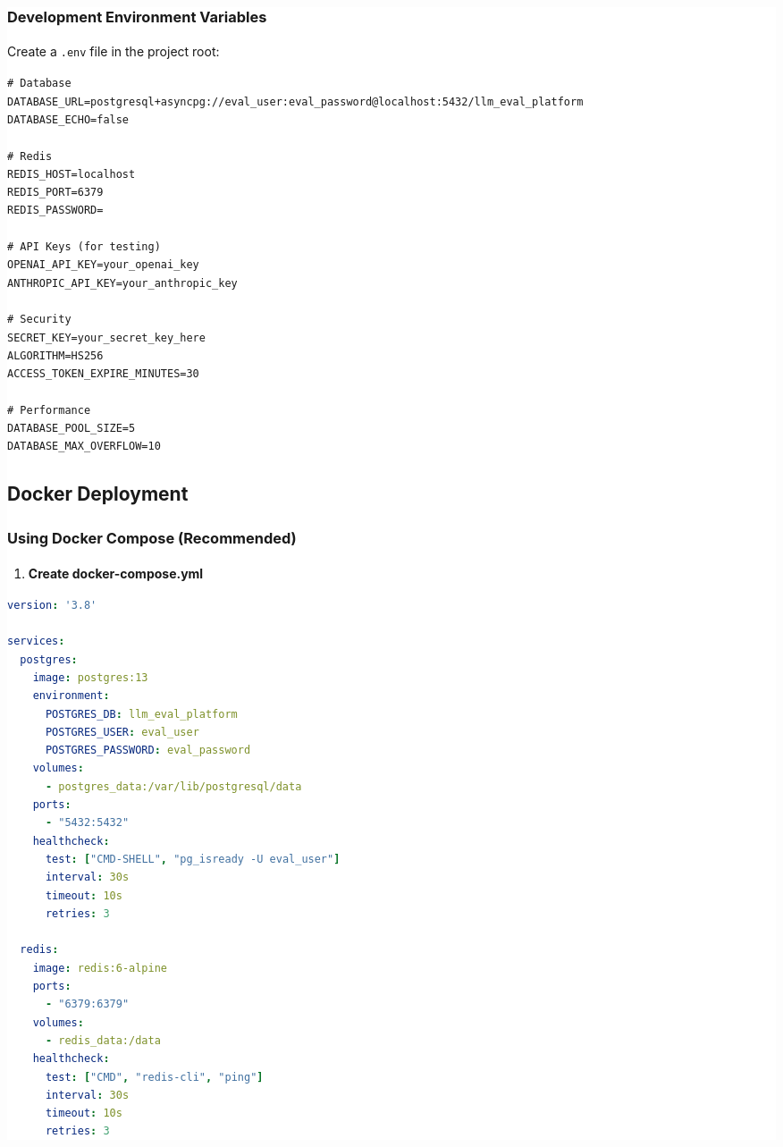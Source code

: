 ### Development Environment Variables

Create a `.env` file in the project root:

```env
# Database
DATABASE_URL=postgresql+asyncpg://eval_user:eval_password@localhost:5432/llm_eval_platform
DATABASE_ECHO=false

# Redis
REDIS_HOST=localhost
REDIS_PORT=6379
REDIS_PASSWORD=

# API Keys (for testing)
OPENAI_API_KEY=your_openai_key
ANTHROPIC_API_KEY=your_anthropic_key

# Security
SECRET_KEY=your_secret_key_here
ALGORITHM=HS256
ACCESS_TOKEN_EXPIRE_MINUTES=30

# Performance
DATABASE_POOL_SIZE=5
DATABASE_MAX_OVERFLOW=10
```

## Docker Deployment

### Using Docker Compose (Recommended)

1. **Create docker-compose.yml**
```yaml
version: '3.8'

services:
  postgres:
    image: postgres:13
    environment:
      POSTGRES_DB: llm_eval_platform
      POSTGRES_USER: eval_user
      POSTGRES_PASSWORD: eval_password
    volumes:
      - postgres_data:/var/lib/postgresql/data
    ports:
      - "5432:5432"
    healthcheck:
      test: ["CMD-SHELL", "pg_isready -U eval_user"]
      interval: 30s
      timeout: 10s
      retries: 3

  redis:
    image: redis:6-alpine
    ports:
      - "6379:6379"
    volumes:
      - redis_data:/data
    healthcheck:
      test: ["CMD", "redis-cli", "ping"]
      interval: 30s
      timeout: 10s
      retries: 3
```
